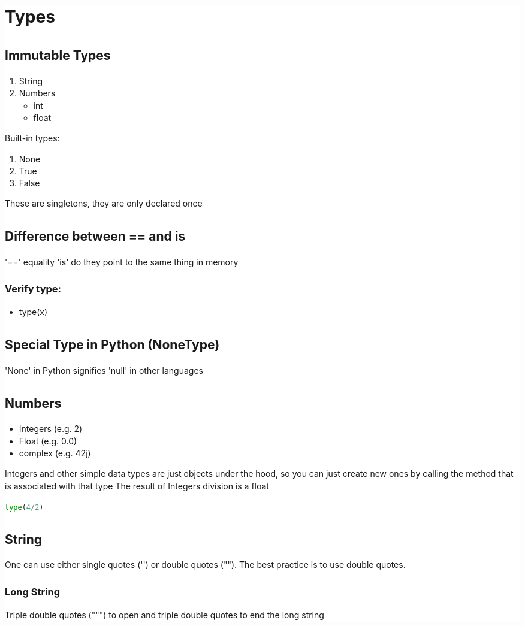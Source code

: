 # Types

## Immutable Types

1. String
2. Numbers
   - int
   - float

Built-in types:

1. None
2. True
3. False

These are singletons, they are only declared once

## Difference between == and is

'==' equality
'is' do they point to the same thing in memory

### Verify type:

- type(x)

## Special Type in Python (NoneType)

'None' in Python signifies 'null' in other languages

## Numbers

- Integers (e.g. 2)
- Float (e.g. 0.0)
- complex (e.g. 42j)

Integers and other simple data types are just objects under the hood, so you can just create new ones by calling the method that is associated with that type
The result of Integers division is a float

```python
type(4/2)
```

## String

One can use either single quotes ('') or double quotes (""). The best practice is to use double quotes.

### Long String

Triple double quotes (""") to open and triple double quotes to end the long string
